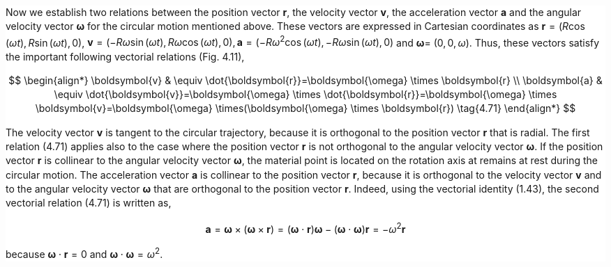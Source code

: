 Now we establish two relations between the position vector $\boldsymbol{r}$, the velocity vector $\boldsymbol{v}$, the acceleration vector $\boldsymbol{a}$ and the angular velocity vector $\boldsymbol{\omega}$ for the circular motion mentioned above. These vectors are expressed in Cartesian coordinates as $\boldsymbol{r}=(R \cos (\omega t), R \sin (\omega t), 0)$, $\boldsymbol{v}=(-R \omega \sin (\omega t), R \omega \cos (\omega t), 0), \boldsymbol{a}=\left(-R \omega^{2} \cos (\omega t),-R \omega \sin (\omega t), 0\right)$ and $\boldsymbol{\omega}=$ $(0,0, \omega)$. Thus, these vectors satisfy the important following vectorial relations (Fig. 4.11),

$$
\begin{align*}
\boldsymbol{v} & \equiv \dot{\boldsymbol{r}}=\boldsymbol{\omega} \times \boldsymbol{r} \\
\boldsymbol{a} & \equiv \dot{\boldsymbol{v}}=\boldsymbol{\omega} \times \dot{\boldsymbol{r}}=\boldsymbol{\omega} \times \boldsymbol{v}=\boldsymbol{\omega} \times(\boldsymbol{\omega} \times \boldsymbol{r}) \tag{4.71}
\end{align*}
$$

The velocity vector $\boldsymbol{v}$ is tangent to the circular trajectory, because it is orthogonal to the position vector $\boldsymbol{r}$ that is radial. The first relation (4.71) applies also to the case where the position vector $\boldsymbol{r}$ is not orthogonal to the angular velocity vector $\boldsymbol{\omega}$. If the position vector $\boldsymbol{r}$ is collinear to the angular velocity vector $\boldsymbol{\omega}$, the material point is located on the rotation axis at remains at rest during the circular motion. The acceleration vector $\boldsymbol{a}$ is collinear to the position vector $\boldsymbol{r}$, because it is orthogonal to the velocity vector $\boldsymbol{v}$ and to the angular velocity vector $\boldsymbol{\omega}$ that are orthogonal to the position vector $\boldsymbol{r}$. Indeed, using the vectorial identity (1.43), the second vectorial relation (4.71) is written as,

$$
\begin{equation*}
\boldsymbol{a}=\boldsymbol{\omega} \times(\boldsymbol{\omega} \times \boldsymbol{r})=(\boldsymbol{\omega} \cdot \boldsymbol{r}) \boldsymbol{\omega}-(\boldsymbol{\omega} \cdot \boldsymbol{\omega}) \boldsymbol{r}=-\omega^{2} \boldsymbol{r} \tag{4.72}
\end{equation*}
$$

because $\boldsymbol{\omega} \cdot \boldsymbol{r}=0$ and $\boldsymbol{\omega} \cdot \boldsymbol{\omega}=\omega^{2}$.

